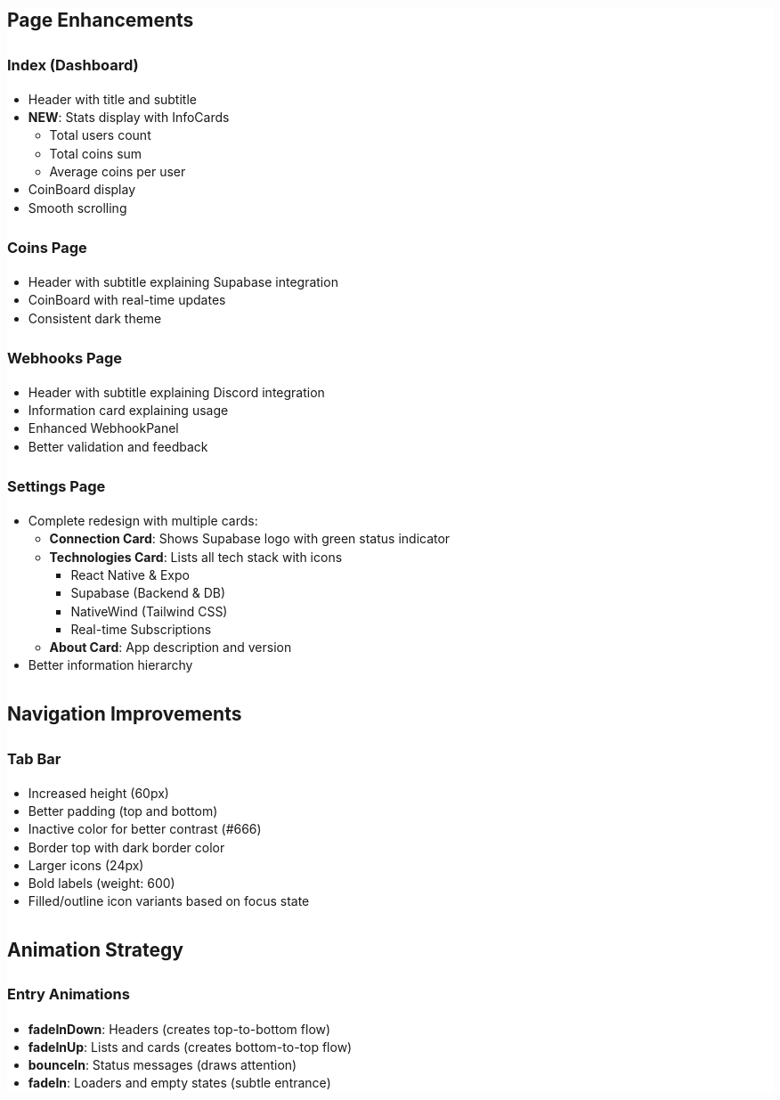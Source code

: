 ## Page Enhancements

### Index (Dashboard)
- Header with title and subtitle
- **NEW**: Stats display with InfoCards
  - Total users count
  - Total coins sum
  - Average coins per user
- CoinBoard display
- Smooth scrolling

### Coins Page
- Header with subtitle explaining Supabase integration
- CoinBoard with real-time updates
- Consistent dark theme

### Webhooks Page
- Header with subtitle explaining Discord integration
- Information card explaining usage
- Enhanced WebhookPanel
- Better validation and feedback

### Settings Page
- Complete redesign with multiple cards:
  - **Connection Card**: Shows Supabase logo with green status indicator
  - **Technologies Card**: Lists all tech stack with icons
    - React Native & Expo
    - Supabase (Backend & DB)
    - NativeWind (Tailwind CSS)
    - Real-time Subscriptions
  - **About Card**: App description and version
- Better information hierarchy

## Navigation Improvements

### Tab Bar
- Increased height (60px)
- Better padding (top and bottom)
- Inactive color for better contrast (#666)
- Border top with dark border color
- Larger icons (24px)
- Bold labels (weight: 600)
- Filled/outline icon variants based on focus state

## Animation Strategy

### Entry Animations
- **fadeInDown**: Headers (creates top-to-bottom flow)
- **fadeInUp**: Lists and cards (creates bottom-to-top flow)
- **bounceIn**: Status messages (draws attention)
- **fadeIn**: Loaders and empty states (subtle entrance)
